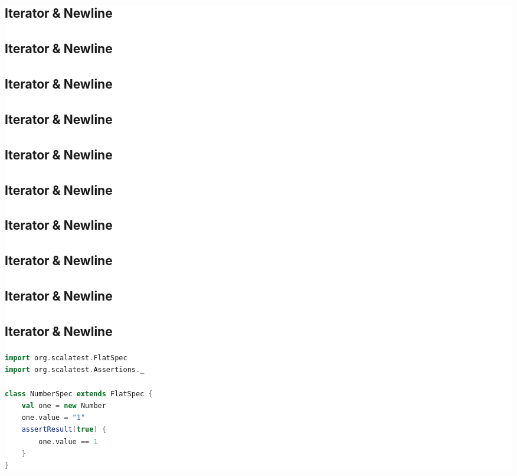 ## Iterator & Newline
```scala
```

## Iterator & Newline
```scala
```

## Iterator & Newline
```scala
```

## Iterator & Newline
```scala
```

## Iterator & Newline
```scala
```

## Iterator & Newline
```scala
```

## Iterator & Newline
```scala
```

## Iterator & Newline
```scala
```

## Iterator & Newline
```scala
```

## Iterator & Newline
```scala
import org.scalatest.FlatSpec
import org.scalatest.Assertions._

class NumberSpec extends FlatSpec {
    val one = new Number
    one.value = "1"
    assertResult(true) {
        one.value == 1
    }
}

```
